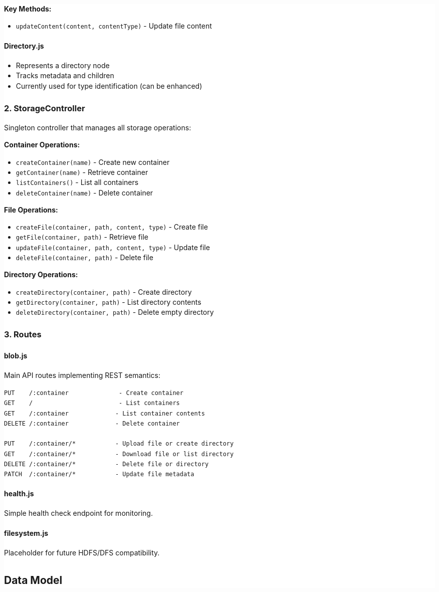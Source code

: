 **Key Methods:**
- `updateContent(content, contentType)` - Update file content

#### Directory.js
- Represents a directory node
- Tracks metadata and children
- Currently used for type identification (can be enhanced)

### 2. StorageController

Singleton controller that manages all storage operations:

**Container Operations:**
- `createContainer(name)` - Create new container
- `getContainer(name)` - Retrieve container
- `listContainers()` - List all containers
- `deleteContainer(name)` - Delete container

**File Operations:**
- `createFile(container, path, content, type)` - Create file
- `getFile(container, path)` - Retrieve file
- `updateFile(container, path, content, type)` - Update file
- `deleteFile(container, path)` - Delete file

**Directory Operations:**
- `createDirectory(container, path)` - Create directory
- `getDirectory(container, path)` - List directory contents
- `deleteDirectory(container, path)` - Delete empty directory

### 3. Routes

#### blob.js
Main API routes implementing REST semantics:

```
PUT    /:container              - Create container
GET    /                        - List containers
GET    /:container             - List container contents
DELETE /:container             - Delete container

PUT    /:container/*           - Upload file or create directory
GET    /:container/*           - Download file or list directory
DELETE /:container/*           - Delete file or directory
PATCH  /:container/*           - Update file metadata
```

#### health.js
Simple health check endpoint for monitoring.

#### filesystem.js
Placeholder for future HDFS/DFS compatibility.

## Data Model

